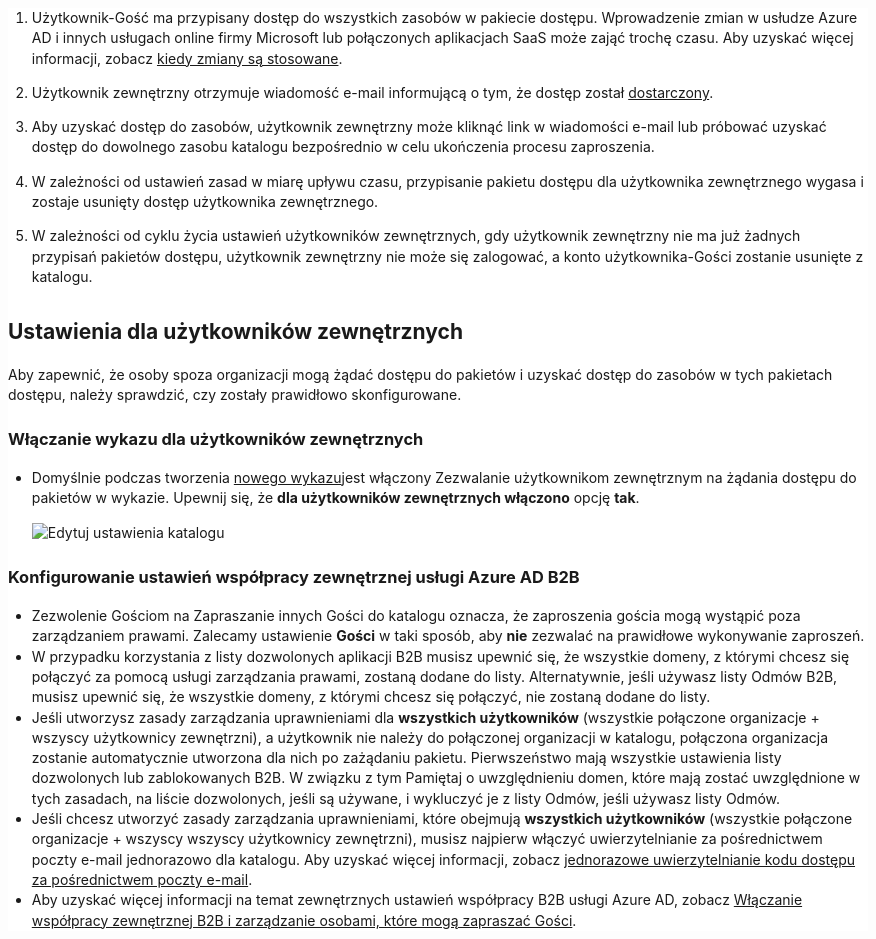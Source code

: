 1. Użytkownik-Gość ma przypisany dostęp do wszystkich zasobów w pakiecie dostępu. Wprowadzenie zmian w usłudze Azure AD i innych usługach online firmy Microsoft lub połączonych aplikacjach SaaS może zająć trochę czasu. Aby uzyskać więcej informacji, zobacz [kiedy zmiany są stosowane](entitlement-management-access-package-resources.md#when-changes-are-applied).

1. Użytkownik zewnętrzny otrzymuje wiadomość e-mail informującą o tym, że dostęp został [dostarczony](entitlement-management-process.md).

1. Aby uzyskać dostęp do zasobów, użytkownik zewnętrzny może kliknąć link w wiadomości e-mail lub próbować uzyskać dostęp do dowolnego zasobu katalogu bezpośrednio w celu ukończenia procesu zaproszenia.

1. W zależności od ustawień zasad w miarę upływu czasu, przypisanie pakietu dostępu dla użytkownika zewnętrznego wygasa i zostaje usunięty dostęp użytkownika zewnętrznego.

1. W zależności od cyklu życia ustawień użytkowników zewnętrznych, gdy użytkownik zewnętrzny nie ma już żadnych przypisań pakietów dostępu, użytkownik zewnętrzny nie może się zalogować, a konto użytkownika-Gości zostanie usunięte z katalogu.

## <a name="settings-for-external-users"></a>Ustawienia dla użytkowników zewnętrznych

Aby zapewnić, że osoby spoza organizacji mogą żądać dostępu do pakietów i uzyskać dostęp do zasobów w tych pakietach dostępu, należy sprawdzić, czy zostały prawidłowo skonfigurowane.

### <a name="enable-catalog-for-external-users"></a>Włączanie wykazu dla użytkowników zewnętrznych

- Domyślnie podczas tworzenia [nowego wykazu](entitlement-management-catalog-create.md)jest włączony Zezwalanie użytkownikom zewnętrznym na żądania dostępu do pakietów w wykazie. Upewnij się, że **dla użytkowników zewnętrznych włączono** opcję **tak**.

    ![Edytuj ustawienia katalogu](./media/entitlement-management-shared/catalog-edit.png)

### <a name="configure-your-azure-ad-b2b-external-collaboration-settings"></a>Konfigurowanie ustawień współpracy zewnętrznej usługi Azure AD B2B

- Zezwolenie Gościom na Zapraszanie innych Gości do katalogu oznacza, że zaproszenia gościa mogą wystąpić poza zarządzaniem prawami. Zalecamy ustawienie **Gości** w taki sposób, aby **nie** zezwalać na prawidłowe wykonywanie zaproszeń.
- W przypadku korzystania z listy dozwolonych aplikacji B2B musisz upewnić się, że wszystkie domeny, z którymi chcesz się połączyć za pomocą usługi zarządzania prawami, zostaną dodane do listy. Alternatywnie, jeśli używasz listy Odmów B2B, musisz upewnić się, że wszystkie domeny, z którymi chcesz się połączyć, nie zostaną dodane do listy.
- Jeśli utworzysz zasady zarządzania uprawnieniami dla **wszystkich użytkowników** (wszystkie połączone organizacje + wszyscy użytkownicy zewnętrzni), a użytkownik nie należy do połączonej organizacji w katalogu, połączona organizacja zostanie automatycznie utworzona dla nich po zażądaniu pakietu. Pierwszeństwo mają wszystkie ustawienia listy dozwolonych lub zablokowanych B2B. W związku z tym Pamiętaj o uwzględnieniu domen, które mają zostać uwzględnione w tych zasadach, na liście dozwolonych, jeśli są używane, i wykluczyć je z listy Odmów, jeśli używasz listy Odmów.
- Jeśli chcesz utworzyć zasady zarządzania uprawnieniami, które obejmują **wszystkich użytkowników** (wszystkie połączone organizacje + wszyscy wszyscy użytkownicy zewnętrzni), musisz najpierw włączyć uwierzytelnianie za pośrednictwem poczty e-mail jednorazowo dla katalogu. Aby uzyskać więcej informacji, zobacz [jednorazowe uwierzytelnianie kodu dostępu za pośrednictwem poczty e-mail](../external-identities/one-time-passcode.md).
- Aby uzyskać więcej informacji na temat zewnętrznych ustawień współpracy B2B usługi Azure AD, zobacz [Włączanie współpracy zewnętrznej B2B i zarządzanie osobami, które mogą zapraszać Gości](../external-identities/delegate-invitations.md).
